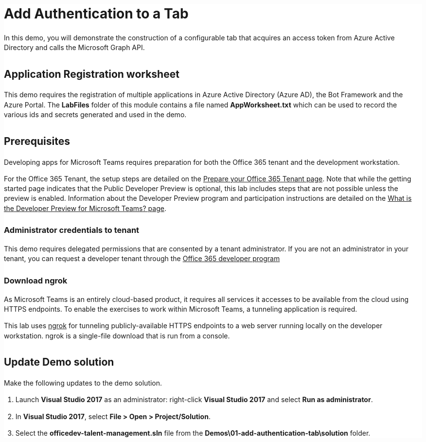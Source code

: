 # Add Authentication to a Tab

In this demo, you will demonstrate the construction of a configurable tab that acquires an access token from Azure Active Directory and calls the Microsoft Graph API.

## Application Registration worksheet

This demo requires the registration of multiple applications in Azure Active Directory (Azure AD), the Bot Framework and the Azure Portal. The **LabFiles** folder of this module contains a file named **AppWorksheet.txt** which can be used to record the various ids and secrets generated and used in the demo.

## Prerequisites

Developing apps for Microsoft Teams requires preparation for both the Office 365 tenant and the development workstation.

For the Office 365 Tenant, the setup steps are detailed on the [Prepare your Office 365 Tenant page](https://docs.microsoft.com/en-us/microsoftteams/platform/get-started/get-started-tenant). Note that while the getting started page indicates that the Public Developer Preview is optional, this lab includes steps that are not possible unless the preview is enabled. Information about the Developer Preview program and participation instructions are detailed on the [What is the Developer Preview for Microsoft Teams? page](https://docs.microsoft.com/en-us/microsoftteams/platform/resources/dev-preview/developer-preview-intro).

### Administrator credentials to tenant

This demo requires delegated permissions that are consented by a tenant administrator. If you are not an administrator in your tenant, you can request a developer tenant through the [Office 365 developer program](https://developer.microsoft.com/en-us/office/dev-program)

### Download ngrok

As Microsoft Teams is an entirely cloud-based product, it requires all services it accesses to be available from the cloud using HTTPS endpoints. To enable the exercises to work within Microsoft Teams, a tunneling application is required.

This lab uses [ngrok](https://ngrok.com) for tunneling publicly-available HTTPS endpoints to a web server running locally on the developer workstation. ngrok is a single-file download that is run from a console.

## Update Demo solution

Make the following updates to the demo solution.

1. Launch **Visual Studio 2017** as an administrator: right-click **Visual Studio 2017** and select **Run as administrator**.

1. In **Visual Studio 2017**, select **File > Open > Project/Solution**.

1. Select the **officedev-talent-management.sln** file from the **Demos\01-add-authentication-tab\solution** folder.
